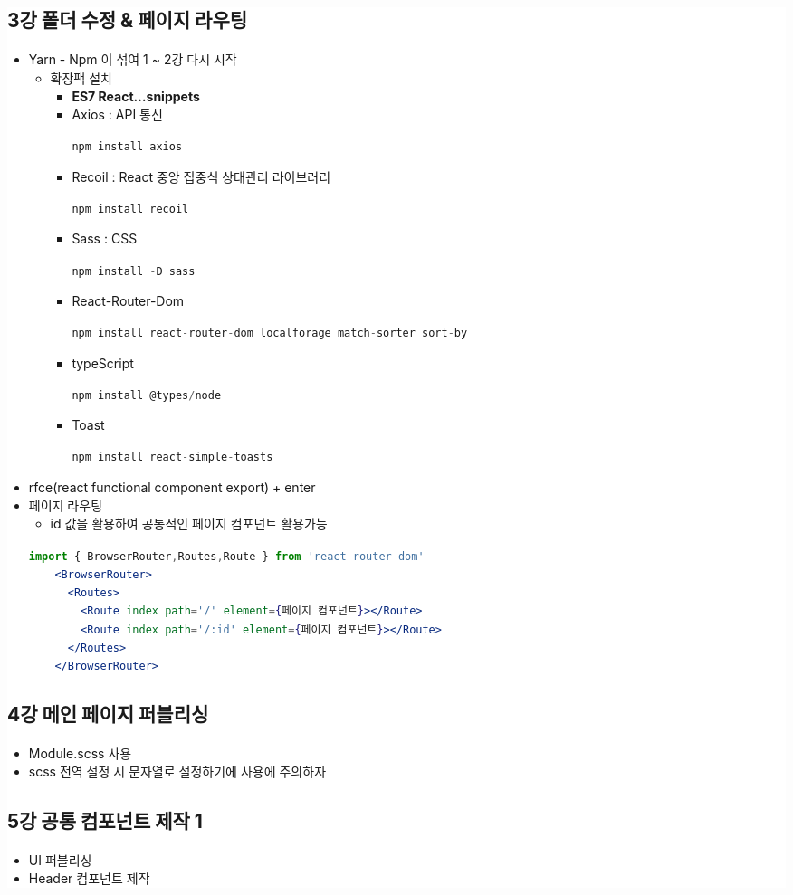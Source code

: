 ## 3강 폴더 수정 & 페이지 라우팅

- Yarn - Npm 이 섞여 1 ~ 2강 다시 시작
  - 확장팩 설치
    - **ES7 React…snippets**
    - Axios : API 통신
      ```jsx
      npm install axios
      ```
    - Recoil : React 중앙 집중식 상태관리 라이브러리
      ```jsx
      npm install recoil
      ```
    - Sass : CSS
      ```jsx
      npm install -D sass
      ```
    - React-Router-Dom
      ```jsx
      npm install react-router-dom localforage match-sorter sort-by
      ```
    - typeScript
      ```jsx
      npm install @types/node
      ```
    - Toast
      ```jsx
      npm install react-simple-toasts
      ```
- rfce(react functional component export) + enter
- 페이지 라우팅
  - id 값을 활용하여 공통적인 페이지 컴포넌트 활용가능
  ```jsx
  import { BrowserRouter,Routes,Route } from 'react-router-dom'
      <BrowserRouter>
        <Routes>
          <Route index path='/' element={페이지 컴포넌트}></Route>
          <Route index path='/:id' element={페이지 컴포넌트}></Route>
        </Routes>
      </BrowserRouter>
  ```

## 4강 메인 페이지 퍼블리싱

- Module.scss 사용
- scss 전역 설정 시 문자열로 설정하기에 사용에 주의하자

## 5강 공통 컴포넌트 제작 1

- UI 퍼블리싱
- Header 컴포넌트 제작

